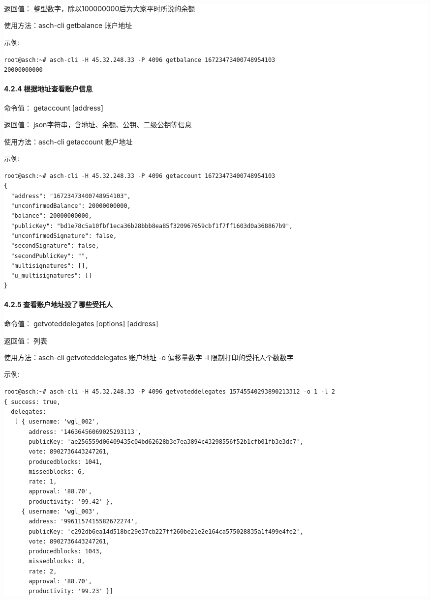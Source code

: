 返回值： 整型数字，除以100000000后为大家平时所说的余额

使用方法：asch-cli getbalance 账户地址

示例:

```    
root@asch:~# asch-cli -H 45.32.248.33 -P 4096 getbalance 16723473400748954103
20000000000
```

#### 4.2.4 根据地址查看账户信息
命令值： getaccount [address]

返回值： json字符串，含地址、余额、公钥、二级公钥等信息

使用方法：asch-cli getaccount 账户地址

示例:

```    
root@asch:~# asch-cli -H 45.32.248.33 -P 4096 getaccount 16723473400748954103
{
  "address": "16723473400748954103",
  "unconfirmedBalance": 20000000000,
  "balance": 20000000000,
  "publicKey": "bd1e78c5a10fbf1eca36b28bbb8ea85f320967659cbf1f7ff1603d0a368867b9",
  "unconfirmedSignature": false,
  "secondSignature": false,
  "secondPublicKey": "",
  "multisignatures": [],
  "u_multisignatures": []
}
```

#### 4.2.5 查看账户地址投了哪些受托人
命令值： getvoteddelegates [options] [address]

返回值： 列表

使用方法：asch-cli getvoteddelegates 账户地址 -o 偏移量数字 -l 限制打印的受托人个数数字

示例:

```    
root@asch:~# asch-cli -H 45.32.248.33 -P 4096 getvoteddelegates 15745540293890213312 -o 1 -l 2
{ success: true,
  delegates: 
   [ { username: 'wgl_002',
       address: '14636456069025293113',
       publicKey: 'ae256559d06409435c04bd62628b3e7ea3894c43298556f52b1cfb01fb3e3dc7',
       vote: 8902736443247261,
       producedblocks: 1041,
       missedblocks: 6,
       rate: 1,
       approval: '88.70',
       productivity: '99.42' },
     { username: 'wgl_003',
       address: '9961157415582672274',
       publicKey: 'c292db6ea14d518bc29e37cb227ff260be21e2e164ca575028835a1f499e4fe2',
       vote: 8902736443247261,
       producedblocks: 1043,
       missedblocks: 8,
       rate: 2,
       approval: '88.70',
       productivity: '99.23' }]
```

